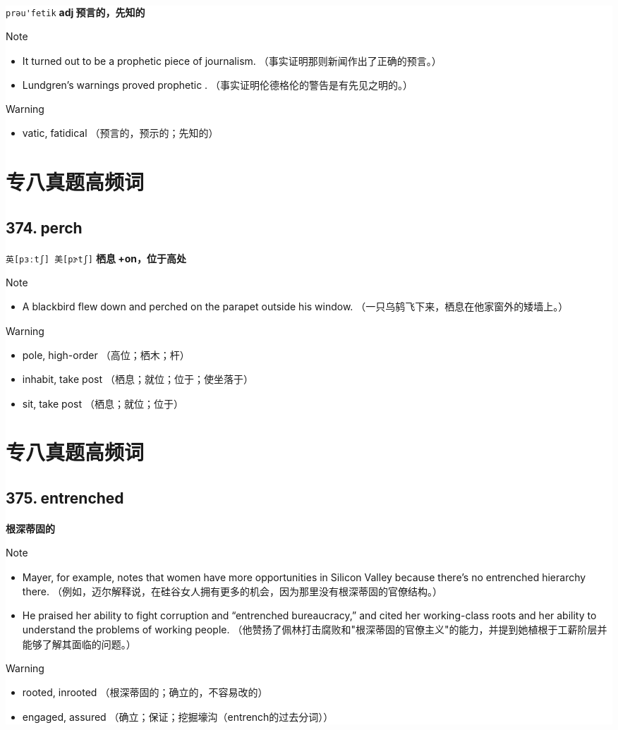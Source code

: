 `prəu'fetik`  **adj 预言的，先知的**

> [!NOTE]
>
> - It turned out to be a prophetic piece of journalism. （事实证明那则新闻作出了正确的预言。）
>
> - Lundgren’s warnings proved prophetic . （事实证明伦德格伦的警告是有先见之明的。）
>

> [!WARNING]
>
> - vatic, fatidical （预言的，预示的；先知的）
>

# 专八真题高频词

## 374. perch

`英[pɜːtʃ] 美[pɝtʃ]`  **栖息 +on，位于高处**

> [!NOTE]
>
> - A blackbird flew down and perched on the parapet outside his window. （一只乌鸫飞下来，栖息在他家窗外的矮墙上。）
>

> [!WARNING]
>
> - pole, high-order （高位；栖木；杆）
>
> - inhabit, take post （栖息；就位；位于；使坐落于）
>
> - sit, take post （栖息；就位；位于）
>

# 专八真题高频词

## 375. entrenched

**根深蒂固的**

> [!NOTE]
>
> - Mayer, for example, notes that women have more opportunities in Silicon Valley because there’s no entrenched hierarchy there. （例如，迈尔解释说，在硅谷女人拥有更多的机会，因为那里没有根深蒂固的官僚结构。）
>
> - He praised her ability to fight corruption and “entrenched bureaucracy,” and cited her working-class roots and her ability to understand the problems of working people. （他赞扬了佩林打击腐败和"根深蒂固的官僚主义"的能力，并提到她植根于工薪阶层并能够了解其面临的问题。）
>

> [!WARNING]
>
> - rooted, inrooted （根深蒂固的；确立的，不容易改的）
>
> - engaged, assured （确立；保证；挖掘壕沟（entrench的过去分词））
>
